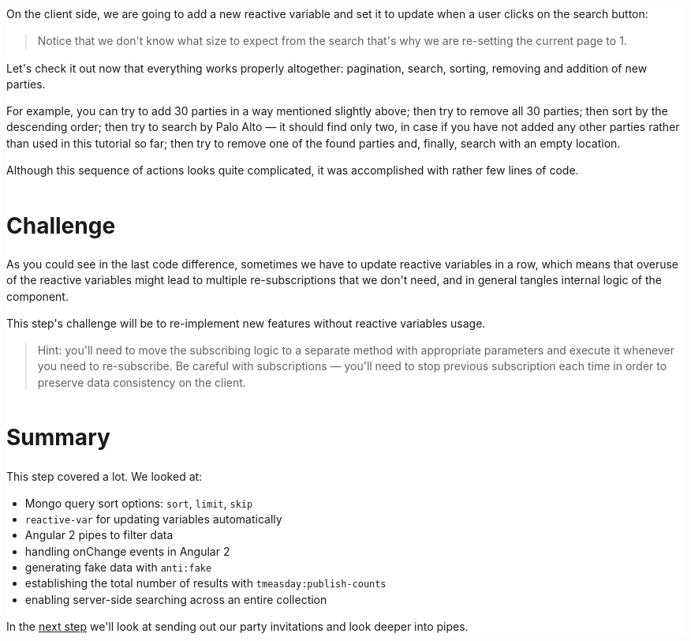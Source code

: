 On the client side, we are going to add a new reactive variable and set it to update when a user clicks on the search button:

<diffbox tutorial="angular2-meteor-socially" step="12.19"></diffbox>

> Notice that we don't know what size to expect from the search
> that's why we are re-setting the current page to 1.

Let's check it out now that everything works properly altogether: pagination, search, sorting,
removing and addition of new parties.

For example, you can try to add 30 parties in a way mentioned slightly above;
then try to remove all 30 parties; then sort by the descending order; then try to search by Palo Alto — it should
find only two, in case if you have not added any other parties rather than used in this tutorial so far;
then try to remove one of the found parties and, finally, search with an empty location.

Although this sequence of actions looks quite complicated, it was accomplished with rather few lines of code.

# Challenge

As you could see in the last code difference,
sometimes we have to update reactive variables in a row,
which means that overuse of the reactive variables might lead to multiple re-subscriptions
that we don't need, and in general tangles internal logic of the component.

This step's challenge will be to re-implement new features without reactive variables usage.
> Hint: you'll need to move the subscribing logic to a separate method
> with appropriate parameters and execute it whenever you need to re-subscribe.
> Be careful with subscriptions — you'll need
> to stop previous subscription each time in order to preserve data consistency on the client.

# Summary

This step covered a lot. We looked at:

- Mongo query sort options: `sort`, `limit`, `skip`
- `reactive-var` for updating variables automatically
- Angular 2 pipes to filter data
- handling onChange events in Angular 2
- generating fake data with `anti:fake`
- establishing the total number of results with `tmeasday:publish-counts`
- enabling server-side searching across an entire collection

In the [next step](/tutorials/angular2/using-and-creating-angularjs-filters) we'll look at sending out our party invitations and look deeper into pipes.
